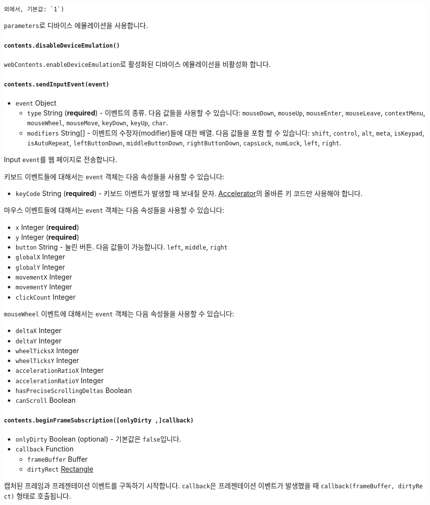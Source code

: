     외에서, 기본값: `1`)

`parameters`로 디바이스 에뮬레이션을 사용합니다.

#### `contents.disableDeviceEmulation()`

`webContents.enableDeviceEmulation`로 활성화된 디바이스 에뮬레이선을 비활성화 합니다.

#### `contents.sendInputEvent(event)`

* `event` Object
  * `type` String (**required**) - 이벤트의 종류. 다음 값들을 사용할 수 있습니다:
    `mouseDown`,     `mouseUp`, `mouseEnter`, `mouseLeave`, `contextMenu`,
    `mouseWheel`, `mouseMove`, `keyDown`, `keyUp`, `char`.
  * `modifiers` String[] - 이벤트의 수정자(modifier)들에 대한 배열. 다음 값들을 포함
    할 수 있습니다: `shift`, `control`, `alt`, `meta`, `isKeypad`, `isAutoRepeat`,
    `leftButtonDown`, `middleButtonDown`, `rightButtonDown`, `capsLock`,
    `numLock`, `left`, `right`.

Input `event`를 웹 페이지로 전송합니다.

키보드 이벤트들에 대해서는 `event` 객체는 다음 속성들을 사용할 수 있습니다:

* `keyCode` String (**required**) - 키보드 이벤트가 발생할 때 보내질 문자.
  [Accelerator](accelerator.md)의 올바른 키 코드만 사용해야 합니다.

마우스 이벤트들에 대해서는 `event` 객체는 다음 속성들을 사용할 수 있습니다:

* `x` Integer (**required**)
* `y` Integer (**required**)
* `button` String - 눌린 버튼. 다음 값들이 가능합니다. `left`, `middle`, `right`
* `globalX` Integer
* `globalY` Integer
* `movementX` Integer
* `movementY` Integer
* `clickCount` Integer

`mouseWheel` 이벤트에 대해서는 `event` 객체는 다음 속성들을 사용할 수 있습니다:

* `deltaX` Integer
* `deltaY` Integer
* `wheelTicksX` Integer
* `wheelTicksY` Integer
* `accelerationRatioX` Integer
* `accelerationRatioY` Integer
* `hasPreciseScrollingDeltas` Boolean
* `canScroll` Boolean

#### `contents.beginFrameSubscription([onlyDirty ,]callback)`

* `onlyDirty` Boolean (optional) - 기본값은 `false`입니다.
* `callback` Function
  * `frameBuffer` Buffer
  * `dirtyRect` [Rectangle](structures/rectangle.md)

캡처된 프레임과 프레젠테이션 이벤트를 구독하기 시작합니다. `callback`은
프레젠테이션 이벤트가 발생했을 때 `callback(frameBuffer, dirtyRect)` 형태로
호출됩니다.


[rdp]: https://developer.chrome.com/devtools/docs/debugger-protocol
[`webContents.findInPage`]: web-contents.md#contentsfindinpagetext-options